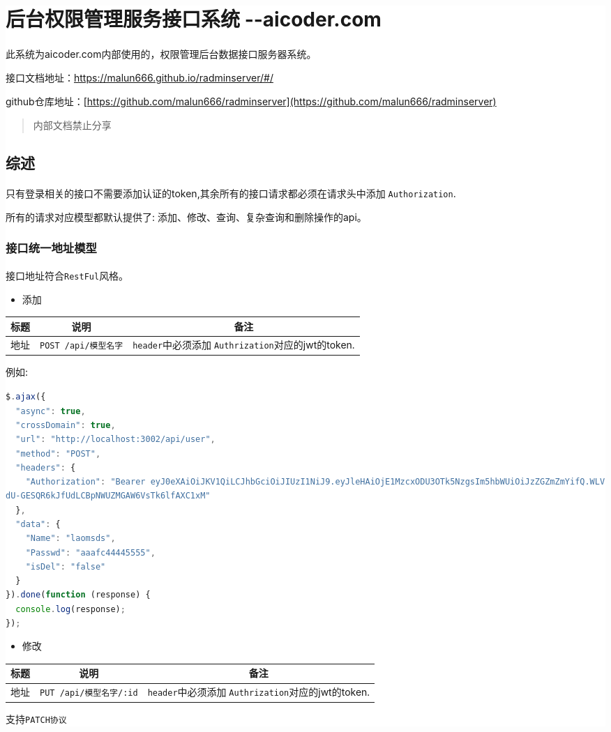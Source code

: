 # 后台权限管理服务接口系统 --aicoder.com

此系统为aicoder.com内部使用的，权限管理后台数据接口服务器系统。

接口文档地址：https://malun666.github.io/radminserver/#/

github仓库地址：[https://github.com/malun666/radminserver](https://github.com/malun666/radminserver)

> 内部文档禁止分享

## 综述

只有登录相关的接口不需要添加认证的token,其余所有的接口请求都必须在请求头中添加 `Authorization`.

所有的请求对应模型都默认提供了: 添加、修改、查询、复杂查询和删除操作的api。

### 接口统一地址模型

接口地址符合`RestFul`风格。

+ 添加

| 标题  | 说明               | 备注                                        |
|-----|------------------|-------------------------------------------|
| 地址  | `POST /api/模型名字` | `header`中必须添加 `Authrization`对应的jwt的token. |

例如:

```js
$.ajax({
  "async": true,
  "crossDomain": true,
  "url": "http://localhost:3002/api/user",
  "method": "POST",
  "headers": {
    "Authorization": "Bearer eyJ0eXAiOiJKV1QiLCJhbGciOiJIUzI1NiJ9.eyJleHAiOjE1MzcxODU3OTk5NzgsIm5hbWUiOiJzZGZmZmYifQ.WLVdU-GESQR6kJfUdLCBpNWUZMGAW6VsTk6lfAXC1xM"
  },
  "data": {
    "Name": "laomsds",
    "Passwd": "aaafc44445555",
    "isDel": "false"
  }
}).done(function (response) {
  console.log(response);
});
```

+ 修改

| 标题  | 说明                  | 备注                                        |
|-----|---------------------|-------------------------------------------|
| 地址  | `PUT /api/模型名字/:id` | `header`中必须添加 `Authrization`对应的jwt的token. |
支持`PATCH协议`
